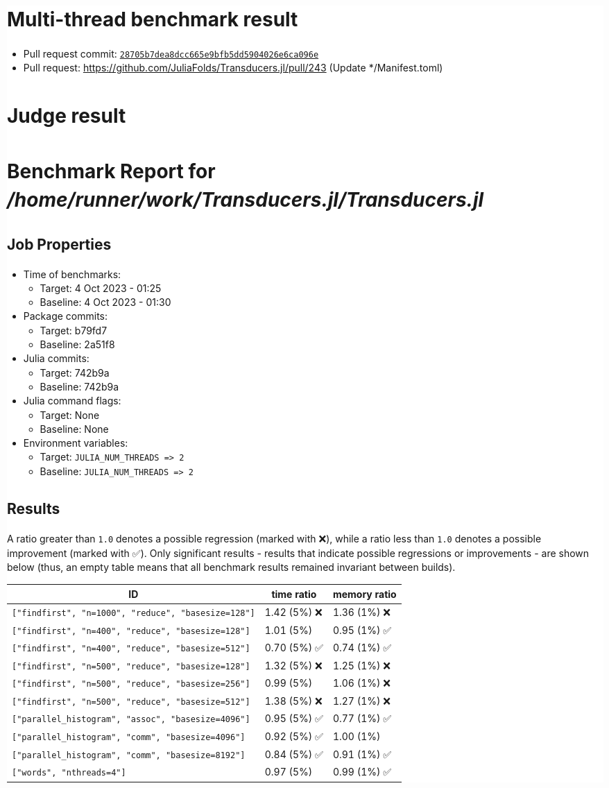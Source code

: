 # Multi-thread benchmark result

* Pull request commit: [`28705b7dea8dcc665e9bfb5dd5904026e6ca096e`](https://github.com/JuliaFolds/Transducers.jl/commit/28705b7dea8dcc665e9bfb5dd5904026e6ca096e)
* Pull request: <https://github.com/JuliaFolds/Transducers.jl/pull/243> (Update */Manifest.toml)

# Judge result
# Benchmark Report for */home/runner/work/Transducers.jl/Transducers.jl*

## Job Properties
* Time of benchmarks:
    - Target: 4 Oct 2023 - 01:25
    - Baseline: 4 Oct 2023 - 01:30
* Package commits:
    - Target: b79fd7
    - Baseline: 2a51f8
* Julia commits:
    - Target: 742b9a
    - Baseline: 742b9a
* Julia command flags:
    - Target: None
    - Baseline: None
* Environment variables:
    - Target: `JULIA_NUM_THREADS => 2`
    - Baseline: `JULIA_NUM_THREADS => 2`

## Results
A ratio greater than `1.0` denotes a possible regression (marked with :x:), while a ratio less
than `1.0` denotes a possible improvement (marked with :white_check_mark:). Only significant results - results
that indicate possible regressions or improvements - are shown below (thus, an empty table means that all
benchmark results remained invariant between builds).

| ID                                                  | time ratio                   | memory ratio                 |
|-----------------------------------------------------|------------------------------|------------------------------|
| `["findfirst", "n=1000", "reduce", "basesize=128"]` |                1.42 (5%) :x: |                1.36 (1%) :x: |
| `["findfirst", "n=400", "reduce", "basesize=128"]`  |                   1.01 (5%)  | 0.95 (1%) :white_check_mark: |
| `["findfirst", "n=400", "reduce", "basesize=512"]`  | 0.70 (5%) :white_check_mark: | 0.74 (1%) :white_check_mark: |
| `["findfirst", "n=500", "reduce", "basesize=128"]`  |                1.32 (5%) :x: |                1.25 (1%) :x: |
| `["findfirst", "n=500", "reduce", "basesize=256"]`  |                   0.99 (5%)  |                1.06 (1%) :x: |
| `["findfirst", "n=500", "reduce", "basesize=512"]`  |                1.38 (5%) :x: |                1.27 (1%) :x: |
| `["parallel_histogram", "assoc", "basesize=4096"]`  | 0.95 (5%) :white_check_mark: | 0.77 (1%) :white_check_mark: |
| `["parallel_histogram", "comm", "basesize=4096"]`   | 0.92 (5%) :white_check_mark: |                   1.00 (1%)  |
| `["parallel_histogram", "comm", "basesize=8192"]`   | 0.84 (5%) :white_check_mark: | 0.91 (1%) :white_check_mark: |
| `["words", "nthreads=4"]`                           |                   0.97 (5%)  | 0.99 (1%) :white_check_mark: |
